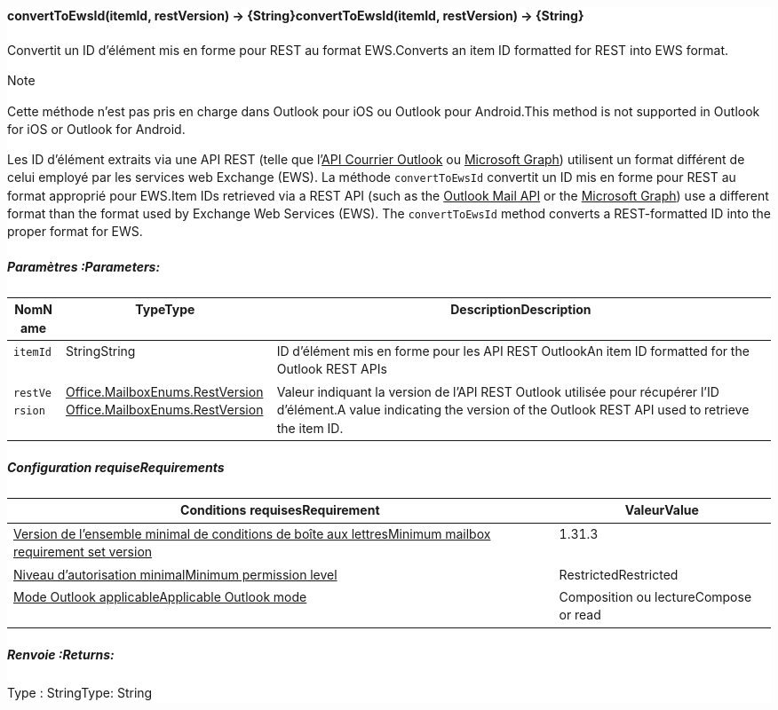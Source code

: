 ####  <a name="converttoewsiditemid-restversion--string"></a><span data-ttu-id="43f6b-140">convertToEwsId(itemId, restVersion) → {String}</span><span class="sxs-lookup"><span data-stu-id="43f6b-140">convertToEwsId(itemId, restVersion) → {String}</span></span>

<span data-ttu-id="43f6b-141">Convertit un ID d’élément mis en forme pour REST au format EWS.</span><span class="sxs-lookup"><span data-stu-id="43f6b-141">Converts an item ID formatted for REST into EWS format.</span></span>

> [!NOTE]
> <span data-ttu-id="43f6b-142">Cette méthode n’est pas pris en charge dans Outlook pour iOS ou Outlook pour Android.</span><span class="sxs-lookup"><span data-stu-id="43f6b-142">This method is not supported in Outlook for iOS or Outlook for Android.</span></span>

<span data-ttu-id="43f6b-p105">Les ID d’élément extraits via une API REST (telle que l’[API Courrier Outlook](https://docs.microsoft.com/previous-versions/office/office-365-api/api/version-2.0/mail-rest-operations) ou [Microsoft Graph](http://graph.microsoft.io/)) utilisent un format différent de celui employé par les services web Exchange (EWS). La méthode `convertToEwsId` convertit un ID mis en forme pour REST au format approprié pour EWS.</span><span class="sxs-lookup"><span data-stu-id="43f6b-p105">Item IDs retrieved via a REST API (such as the [Outlook Mail API](https://docs.microsoft.com/previous-versions/office/office-365-api/api/version-2.0/mail-rest-operations) or the [Microsoft Graph](http://graph.microsoft.io/)) use a different format than the format used by Exchange Web Services (EWS). The `convertToEwsId` method converts a REST-formatted ID into the proper format for EWS.</span></span>

##### <a name="parameters"></a><span data-ttu-id="43f6b-145">Paramètres :</span><span class="sxs-lookup"><span data-stu-id="43f6b-145">Parameters:</span></span>

|<span data-ttu-id="43f6b-146">Nom</span><span class="sxs-lookup"><span data-stu-id="43f6b-146">Name</span></span>| <span data-ttu-id="43f6b-147">Type</span><span class="sxs-lookup"><span data-stu-id="43f6b-147">Type</span></span>| <span data-ttu-id="43f6b-148">Description</span><span class="sxs-lookup"><span data-stu-id="43f6b-148">Description</span></span>|
|---|---|---|
|`itemId`| <span data-ttu-id="43f6b-149">String</span><span class="sxs-lookup"><span data-stu-id="43f6b-149">String</span></span>|<span data-ttu-id="43f6b-150">ID d’élément mis en forme pour les API REST Outlook</span><span class="sxs-lookup"><span data-stu-id="43f6b-150">An item ID formatted for the Outlook REST APIs</span></span>|
|`restVersion`| [<span data-ttu-id="43f6b-151">Office.MailboxEnums.RestVersion</span><span class="sxs-lookup"><span data-stu-id="43f6b-151">Office.MailboxEnums.RestVersion</span></span>](/javascript/api/outlook_1_3/office.mailboxenums.restversion)|<span data-ttu-id="43f6b-152">Valeur indiquant la version de l’API REST Outlook utilisée pour récupérer l’ID d’élément.</span><span class="sxs-lookup"><span data-stu-id="43f6b-152">A value indicating the version of the Outlook REST API used to retrieve the item ID.</span></span>|

##### <a name="requirements"></a><span data-ttu-id="43f6b-153">Configuration requise</span><span class="sxs-lookup"><span data-stu-id="43f6b-153">Requirements</span></span>

|<span data-ttu-id="43f6b-154">Conditions requises</span><span class="sxs-lookup"><span data-stu-id="43f6b-154">Requirement</span></span>| <span data-ttu-id="43f6b-155">Valeur</span><span class="sxs-lookup"><span data-stu-id="43f6b-155">Value</span></span>|
|---|---|
|[<span data-ttu-id="43f6b-156">Version de l’ensemble minimal de conditions de boîte aux lettres</span><span class="sxs-lookup"><span data-stu-id="43f6b-156">Minimum mailbox requirement set version</span></span>](/javascript/office/requirement-sets/outlook-api-requirement-sets)| <span data-ttu-id="43f6b-157">1.3</span><span class="sxs-lookup"><span data-stu-id="43f6b-157">1.3</span></span>|
|[<span data-ttu-id="43f6b-158">Niveau d’autorisation minimal</span><span class="sxs-lookup"><span data-stu-id="43f6b-158">Minimum permission level</span></span>](https://docs.microsoft.com/outlook/add-ins/understanding-outlook-add-in-permissions)| <span data-ttu-id="43f6b-159">Restricted</span><span class="sxs-lookup"><span data-stu-id="43f6b-159">Restricted</span></span>|
|[<span data-ttu-id="43f6b-160">Mode Outlook applicable</span><span class="sxs-lookup"><span data-stu-id="43f6b-160">Applicable Outlook mode</span></span>](https://docs.microsoft.com/outlook/add-ins/#extension-points)| <span data-ttu-id="43f6b-161">Composition ou lecture</span><span class="sxs-lookup"><span data-stu-id="43f6b-161">Compose or read</span></span>|

##### <a name="returns"></a><span data-ttu-id="43f6b-162">Renvoie :</span><span class="sxs-lookup"><span data-stu-id="43f6b-162">Returns:</span></span>

<span data-ttu-id="43f6b-163">Type : String</span><span class="sxs-lookup"><span data-stu-id="43f6b-163">Type: String</span></span>
